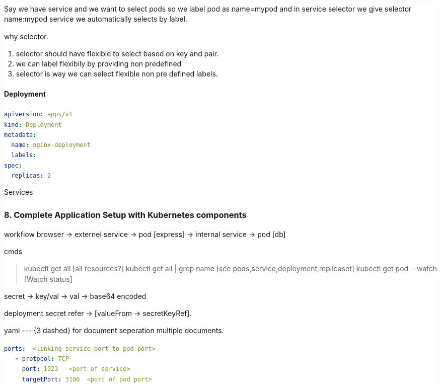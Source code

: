Say we have service and we want to select pods
so we label pod as name=mypod and in service selector we give selector name:mypod
service we automatically selects by label.

why selector.

1. selector should have flexible to select based on key and pair.
2. we can label flexibily by providing non predefined
3. selector is way we can select flexible non pre defined labels.

#### Deployment

```yaml
apiversion: apps/v1
kind: Deployment
metadata:
  name: nginx-deployment
  labels:
spec:
  replicas: 2
```

Services

### 8. Complete Application Setup with Kubernetes components

workflow
browser -> externel service -> pod [express] -> internal service -> pod [db]

cmds

> kubectl get all [all resources?]
> kubectl get all | grep name [see pods,service,deployment,replicaset]
> kubectl get pod --watch [Watch status]

secret -> key/val -> val -> base64 encoded

deployment secret refer -> [valueFrom -> secretKeyRef].

yaml
--- {3 dashed} for document seperation multiple documents.

```yaml
ports:  <linking service port to pod port>
   - protocol: TCP
     port: 1023   <port of service>
     targetPort: 3100  <port of pod port>
```
